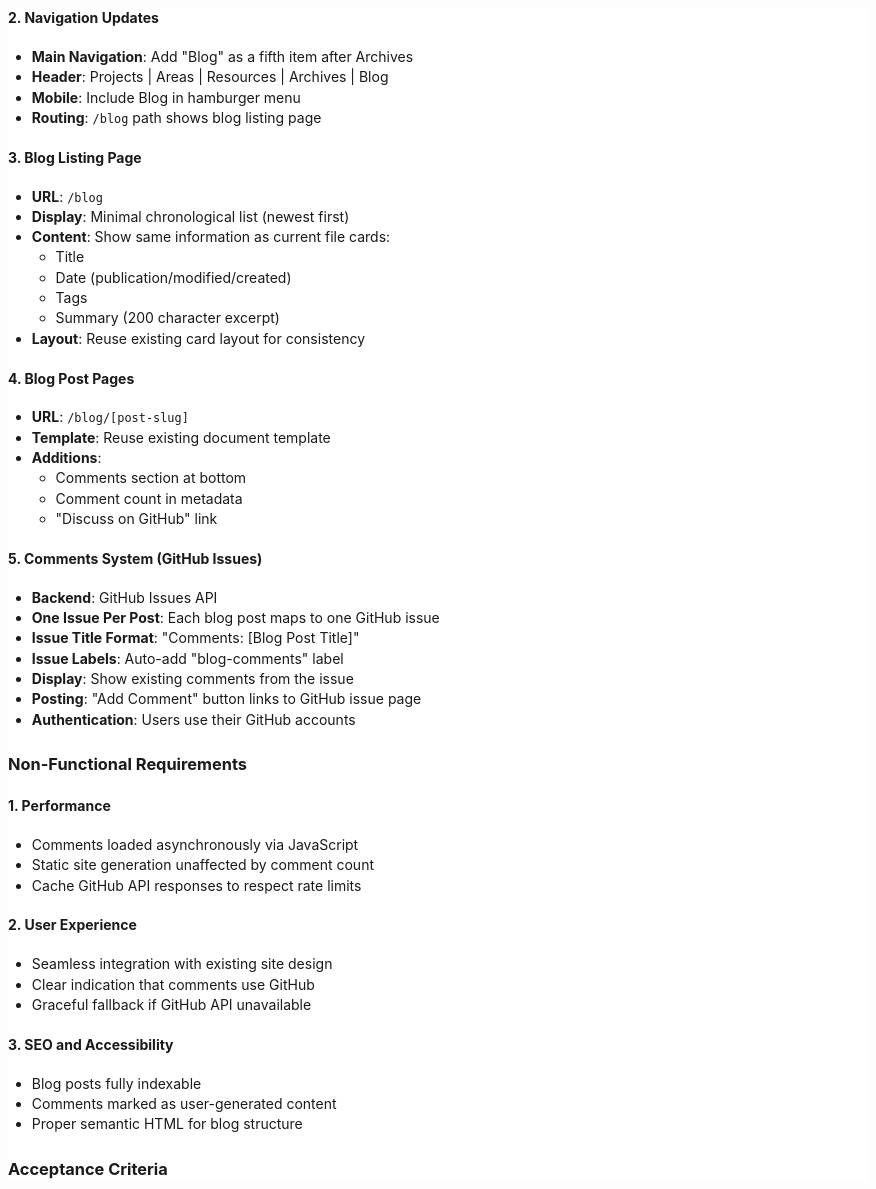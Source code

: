 #### 2. Navigation Updates
- **Main Navigation**: Add "Blog" as a fifth item after Archives
- **Header**: Projects | Areas | Resources | Archives | Blog
- **Mobile**: Include Blog in hamburger menu
- **Routing**: `/blog` path shows blog listing page

#### 3. Blog Listing Page
- **URL**: `/blog`
- **Display**: Minimal chronological list (newest first)
- **Content**: Show same information as current file cards:
  - Title
  - Date (publication/modified/created)
  - Tags
  - Summary (200 character excerpt)
- **Layout**: Reuse existing card layout for consistency

#### 4. Blog Post Pages
- **URL**: `/blog/[post-slug]`
- **Template**: Reuse existing document template
- **Additions**: 
  - Comments section at bottom
  - Comment count in metadata
  - "Discuss on GitHub" link

#### 5. Comments System (GitHub Issues)
- **Backend**: GitHub Issues API
- **One Issue Per Post**: Each blog post maps to one GitHub issue
- **Issue Title Format**: "Comments: [Blog Post Title]"
- **Issue Labels**: Auto-add "blog-comments" label
- **Display**: Show existing comments from the issue
- **Posting**: "Add Comment" button links to GitHub issue page
- **Authentication**: Users use their GitHub accounts

### Non-Functional Requirements

#### 1. Performance
- Comments loaded asynchronously via JavaScript
- Static site generation unaffected by comment count
- Cache GitHub API responses to respect rate limits

#### 2. User Experience
- Seamless integration with existing site design
- Clear indication that comments use GitHub
- Graceful fallback if GitHub API unavailable

#### 3. SEO and Accessibility
- Blog posts fully indexable
- Comments marked as user-generated content
- Proper semantic HTML for blog structure

### Acceptance Criteria
